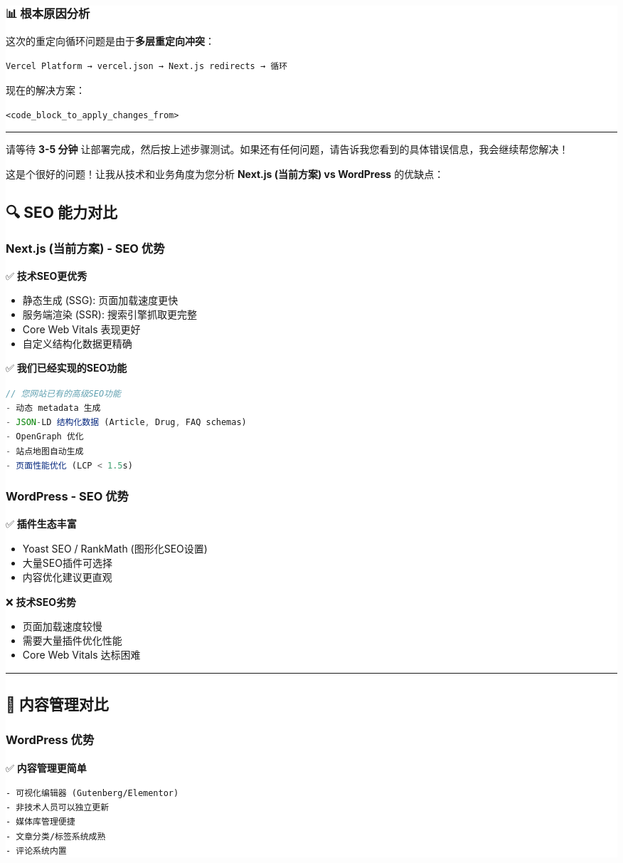 ### 📊 根本原因分析

这次的重定向循环问题是由于**多层重定向冲突**：
```
Vercel Platform → vercel.json → Next.js redirects → 循环
```

现在的解决方案：
```
<code_block_to_apply_changes_from>
```

---

请等待 **3-5 分钟** 让部署完成，然后按上述步骤测试。如果还有任何问题，请告诉我您看到的具体错误信息，我会继续帮您解决！ 

这是个很好的问题！让我从技术和业务角度为您分析 **Next.js (当前方案) vs WordPress** 的优缺点：

## 🔍 SEO 能力对比

### Next.js (当前方案) - SEO 优势
✅ **技术SEO更优秀**
- 静态生成 (SSG): 页面加载速度更快
- 服务端渲染 (SSR): 搜索引擎抓取更完整
- Core Web Vitals 表现更好
- 自定义结构化数据更精确

✅ **我们已经实现的SEO功能**
```typescript
// 您网站已有的高级SEO功能
- 动态 metadata 生成
- JSON-LD 结构化数据 (Article, Drug, FAQ schemas)
- OpenGraph 优化
- 站点地图自动生成
- 页面性能优化 (LCP < 1.5s)
```

### WordPress - SEO 优势
✅ **插件生态丰富**
- Yoast SEO / RankMath (图形化SEO设置)
- 大量SEO插件可选择
- 内容优化建议更直观

❌ **技术SEO劣势**
- 页面加载速度较慢
- 需要大量插件优化性能
- Core Web Vitals 达标困难

---

## 📝 内容管理对比

### WordPress 优势
✅ **内容管理更简单**
```
- 可视化编辑器 (Gutenberg/Elementor)
- 非技术人员可以独立更新
- 媒体库管理便捷
- 文章分类/标签系统成熟
- 评论系统内置
```
